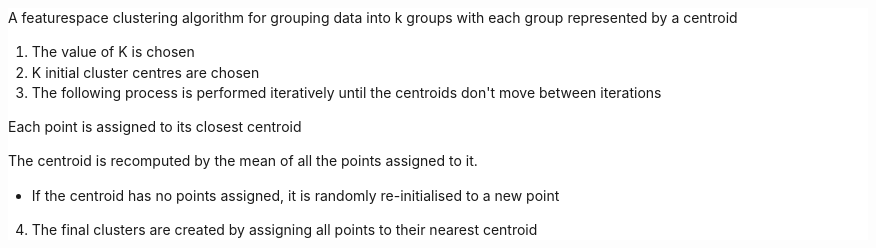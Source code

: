 A featurespace clustering algorithm for grouping data into k groups with each group represented by a centroid
1. The value of K is chosen
2. K initial cluster centres are chosen
3. The following process is performed iteratively until the centroids don't move between iterations

Each point is assigned to its closest centroid

The centroid is recomputed by the mean of all the points assigned to it.
- If the centroid has no points assigned, it is randomly re-initialised to a new point

4. The final clusters are created by assigning all points to their nearest centroid